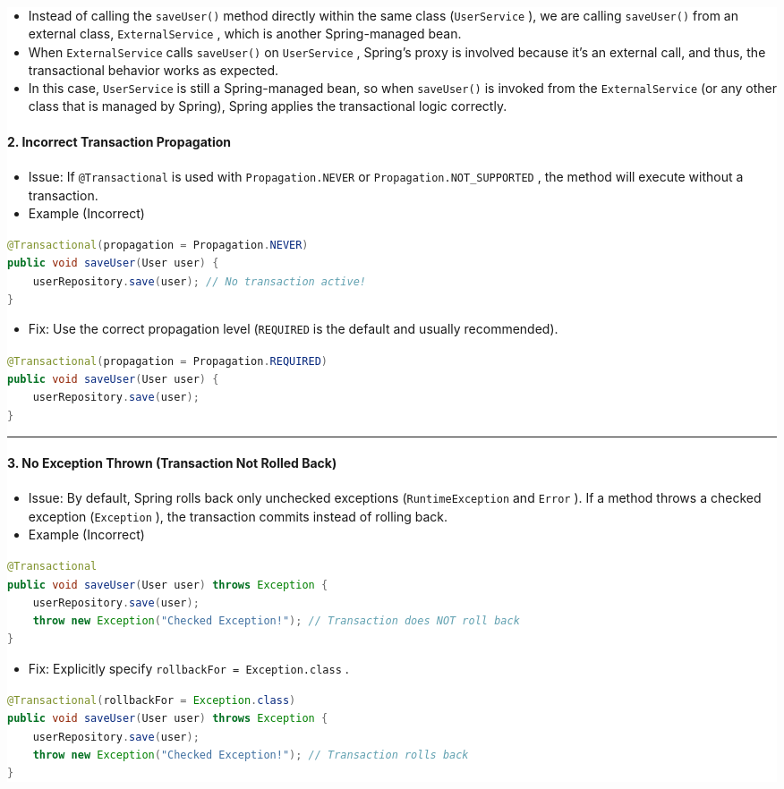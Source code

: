 - Instead of calling the `saveUser()` method directly within the same class (`UserService` ), we are calling `saveUser()` from an external class, `ExternalService` , which is another Spring-managed bean.
- When `ExternalService` calls `saveUser()` on `UserService` , Spring’s proxy is involved because it’s an external call, and thus, the transactional behavior works as expected.
- In this case, `UserService` is still a Spring-managed bean, so when `saveUser()` is invoked from the `ExternalService` (or any other class that is managed by Spring), Spring applies the transactional logic correctly.

#### 2. Incorrect Transaction Propagation

- Issue: If `@Transactional` is used with `Propagation.NEVER` or `Propagation.NOT_SUPPORTED` , the method will execute without a transaction.
- Example (Incorrect)

```java
@Transactional(propagation = Propagation.NEVER)
public void saveUser(User user) {
    userRepository.save(user); // No transaction active!
}
```

- Fix: Use the correct propagation level (`REQUIRED` is the default and usually recommended).

```java
@Transactional(propagation = Propagation.REQUIRED)
public void saveUser(User user) {
    userRepository.save(user);
}
```

---

#### 3. No Exception Thrown (Transaction Not Rolled Back)

- Issue: By default, Spring rolls back only unchecked exceptions (`RuntimeException` and `Error` ). If a method throws a checked exception (`Exception` ), the transaction commits instead of rolling back.
- Example (Incorrect)

```java
@Transactional
public void saveUser(User user) throws Exception {
    userRepository.save(user);
    throw new Exception("Checked Exception!"); // Transaction does NOT roll back
}
```

- Fix: Explicitly specify `rollbackFor = Exception.class` .

```java
@Transactional(rollbackFor = Exception.class)
public void saveUser(User user) throws Exception {
    userRepository.save(user);
    throw new Exception("Checked Exception!"); // Transaction rolls back
}
```

